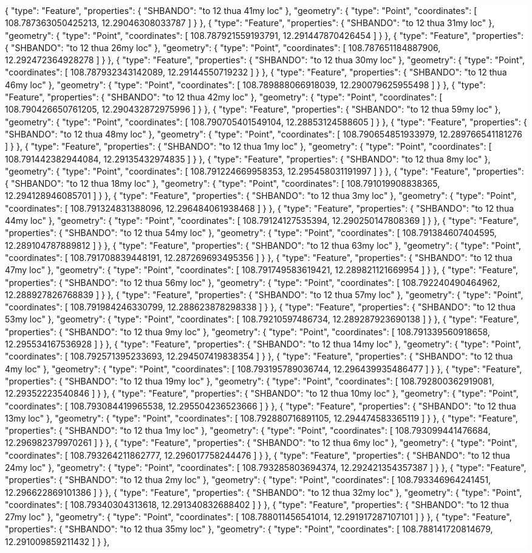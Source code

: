{ "type": "Feature", "properties": { "SHBANDO": "to 12 thua 41my loc" }, "geometry": { "type": "Point", "coordinates": [ 108.787363050425213, 12.29046308033787 ] } },
{ "type": "Feature", "properties": { "SHBANDO": "to 12 thua 31my loc" }, "geometry": { "type": "Point", "coordinates": [ 108.787921559193791, 12.291447870426454 ] } },
{ "type": "Feature", "properties": { "SHBANDO": "to 12 thua 26my loc" }, "geometry": { "type": "Point", "coordinates": [ 108.787651184887906, 12.292472364928278 ] } },
{ "type": "Feature", "properties": { "SHBANDO": "to 12 thua 30my loc" }, "geometry": { "type": "Point", "coordinates": [ 108.787932343142089, 12.29144550719232 ] } },
{ "type": "Feature", "properties": { "SHBANDO": "to 12 thua 46my loc" }, "geometry": { "type": "Point", "coordinates": [ 108.789888066918039, 12.290079625955498 ] } },
{ "type": "Feature", "properties": { "SHBANDO": "to 12 thua 42my loc" }, "geometry": { "type": "Point", "coordinates": [ 108.790426650761205, 12.290432872975996 ] } },
{ "type": "Feature", "properties": { "SHBANDO": "to 12 thua 59my loc" }, "geometry": { "type": "Point", "coordinates": [ 108.790705401549104, 12.28853124588605 ] } },
{ "type": "Feature", "properties": { "SHBANDO": "to 12 thua 48my loc" }, "geometry": { "type": "Point", "coordinates": [ 108.790654851933979, 12.289766541181276 ] } },
{ "type": "Feature", "properties": { "SHBANDO": "to 12 thua 1my loc" }, "geometry": { "type": "Point", "coordinates": [ 108.791442382944084, 12.29135432974835 ] } },
{ "type": "Feature", "properties": { "SHBANDO": "to 12 thua 8my loc" }, "geometry": { "type": "Point", "coordinates": [ 108.791224669958353, 12.295458031191997 ] } },
{ "type": "Feature", "properties": { "SHBANDO": "to 12 thua 18my loc" }, "geometry": { "type": "Point", "coordinates": [ 108.791019908838365, 12.294128946085701 ] } },
{ "type": "Feature", "properties": { "SHBANDO": "to 12 thua 3my loc" }, "geometry": { "type": "Point", "coordinates": [ 108.791324831388096, 12.296484061938468 ] } },
{ "type": "Feature", "properties": { "SHBANDO": "to 12 thua 44my loc" }, "geometry": { "type": "Point", "coordinates": [ 108.79124127535394, 12.290250147808369 ] } },
{ "type": "Feature", "properties": { "SHBANDO": "to 12 thua 54my loc" }, "geometry": { "type": "Point", "coordinates": [ 108.791384607404595, 12.289104787889812 ] } },
{ "type": "Feature", "properties": { "SHBANDO": "to 12 thua 63my loc" }, "geometry": { "type": "Point", "coordinates": [ 108.791708839448191, 12.287269693495356 ] } },
{ "type": "Feature", "properties": { "SHBANDO": "to 12 thua 47my loc" }, "geometry": { "type": "Point", "coordinates": [ 108.791749583619421, 12.289821121669954 ] } },
{ "type": "Feature", "properties": { "SHBANDO": "to 12 thua 56my loc" }, "geometry": { "type": "Point", "coordinates": [ 108.792240490464962, 12.288927826768839 ] } },
{ "type": "Feature", "properties": { "SHBANDO": "to 12 thua 57my loc" }, "geometry": { "type": "Point", "coordinates": [ 108.791984246330799, 12.288623878298338 ] } },
{ "type": "Feature", "properties": { "SHBANDO": "to 12 thua 53my loc" }, "geometry": { "type": "Point", "coordinates": [ 108.79210597486734, 12.289287923690138 ] } },
{ "type": "Feature", "properties": { "SHBANDO": "to 12 thua 9my loc" }, "geometry": { "type": "Point", "coordinates": [ 108.791339560918658, 12.295534167536928 ] } },
{ "type": "Feature", "properties": { "SHBANDO": "to 12 thua 14my loc" }, "geometry": { "type": "Point", "coordinates": [ 108.792571395233693, 12.294507419838354 ] } },
{ "type": "Feature", "properties": { "SHBANDO": "to 12 thua 4my loc" }, "geometry": { "type": "Point", "coordinates": [ 108.793195789036744, 12.296439935486477 ] } },
{ "type": "Feature", "properties": { "SHBANDO": "to 12 thua 19my loc" }, "geometry": { "type": "Point", "coordinates": [ 108.792800362919081, 12.29352223540846 ] } },
{ "type": "Feature", "properties": { "SHBANDO": "to 12 thua 10my loc" }, "geometry": { "type": "Point", "coordinates": [ 108.793084419965538, 12.295504236523666 ] } },
{ "type": "Feature", "properties": { "SHBANDO": "to 12 thua 13my loc" }, "geometry": { "type": "Point", "coordinates": [ 108.792880716891105, 12.294474583365119 ] } },
{ "type": "Feature", "properties": { "SHBANDO": "to 12 thua 1my loc" }, "geometry": { "type": "Point", "coordinates": [ 108.793099441476684, 12.296982379970261 ] } },
{ "type": "Feature", "properties": { "SHBANDO": "to 12 thua 6my loc" }, "geometry": { "type": "Point", "coordinates": [ 108.793264211862777, 12.296017758244476 ] } },
{ "type": "Feature", "properties": { "SHBANDO": "to 12 thua 24my loc" }, "geometry": { "type": "Point", "coordinates": [ 108.793285803694374, 12.292421354357387 ] } },
{ "type": "Feature", "properties": { "SHBANDO": "to 12 thua 2my loc" }, "geometry": { "type": "Point", "coordinates": [ 108.793346964241451, 12.296622869101386 ] } },
{ "type": "Feature", "properties": { "SHBANDO": "to 12 thua 32my loc" }, "geometry": { "type": "Point", "coordinates": [ 108.79340304313618, 12.291340832688402 ] } },
{ "type": "Feature", "properties": { "SHBANDO": "to 12 thua 27my loc" }, "geometry": { "type": "Point", "coordinates": [ 108.788011456541014, 12.291917287107101 ] } },
{ "type": "Feature", "properties": { "SHBANDO": "to 12 thua 35my loc" }, "geometry": { "type": "Point", "coordinates": [ 108.788141720814679, 12.291009859211432 ] } },